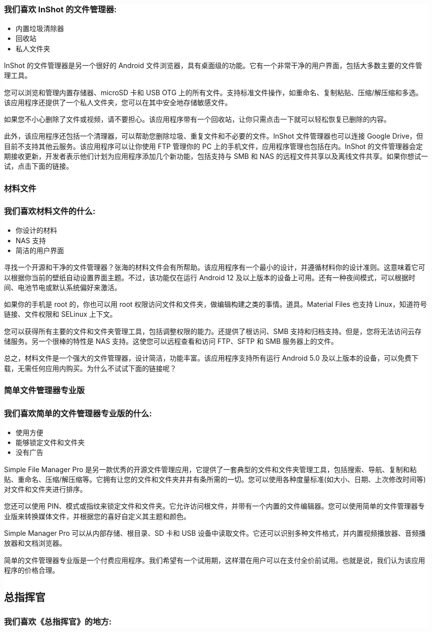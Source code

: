 ### 我们喜欢 InShot 的文件管理器:

*   内置垃圾清除器
*   回收站
*   私人文件夹

InShot 的文件管理器是另一个很好的 Android 文件浏览器，具有桌面级的功能。它有一个非常干净的用户界面，包括大多数主要的文件管理工具。

您可以浏览和管理内置存储器、microSD 卡和 USB OTG 上的所有文件。支持标准文件操作，如重命名、复制粘贴、压缩/解压缩和多选。该应用程序还提供了一个私人文件夹，您可以在其中安全地存储敏感文件。

如果您不小心删除了文件或视频，请不要担心。该应用程序带有一个回收站，让你只需点击一下就可以轻松恢复已删除的内容。

此外，该应用程序还包括一个清理器，可以帮助您删除垃圾、重复文件和不必要的文件。InShot 文件管理器也可以连接 Google Drive，但目前不支持其他云服务。该应用程序可以让你使用 FTP 管理你的 PC 上的手机文件，应用程序管理也包括在内。InShot 的文件管理器会定期接收更新，开发者表示他们计划为应用程序添加几个新功能，包括支持与 SMB 和 NAS 的远程文件共享以及离线文件共享。如果你想试一试，点击下面的链接。

### 材料文件

### 我们喜欢材料文件的什么:

*   你设计的材料
*   NAS 支持
*   简洁的用户界面

寻找一个开源和干净的文件管理器？张海的材料文件会有所帮助。该应用程序有一个最小的设计，并遵循材料你的设计准则。这意味着它可以根据你当前的壁纸自动设置界面主题。不过，该功能仅在运行 Android 12 及以上版本的设备上可用。还有一种夜间模式，可以根据时间、电池节电或默认系统偏好来激活。

如果你的手机是 root 的，你也可以用 root 权限访问文件和文件夹，做编辑构建之类的事情。道具。Material Files 也支持 Linux，知道符号链接、文件权限和 SELinux 上下文。

您可以获得所有主要的文件和文件夹管理工具，包括调整权限的能力。还提供了根访问、SMB 支持和归档支持。但是，您将无法访问云存储服务。另一个很棒的特性是 NAS 支持。这使您可以远程查看和访问 FTP、SFTP 和 SMB 服务器上的文件。

总之，材料文件是一个强大的文件管理器，设计简洁，功能丰富。该应用程序支持所有运行 Android 5.0 及以上版本的设备，可以免费下载，无需任何应用内购买。为什么不试试下面的链接呢？

### 简单文件管理器专业版

### 我们喜欢简单的文件管理器专业版的什么:

*   使用方便
*   能够锁定文件和文件夹
*   没有广告

Simple File Manager Pro 是另一款优秀的开源文件管理应用，它提供了一套典型的文件和文件夹管理工具，包括搜索、导航、复制和粘贴、重命名、压缩/解压缩等。它拥有让您的文件和文件夹井井有条所需的一切。您可以使用各种度量标准(如大小、日期、上次修改时间等)对文件和文件夹进行排序。

您还可以使用 PIN、模式或指纹来锁定文件和文件夹。它允许访问根文件，并带有一个内置的文件编辑器。您可以使用简单的文件管理器专业版来转换媒体文件，并根据您的喜好自定义其主题和颜色。

Simple Manager Pro 可以从内部存储、根目录、SD 卡和 USB 设备中读取文件。它还可以识别多种文件格式，并内置视频播放器、音频播放器和文档浏览器。

简单的文件管理器专业版是一个付费应用程序。我们希望有一个试用期，这样潜在用户可以在支付全价前试用。也就是说，我们认为该应用程序的价格合理。

## 总指挥官

### 我们喜欢《总指挥官》的地方:
